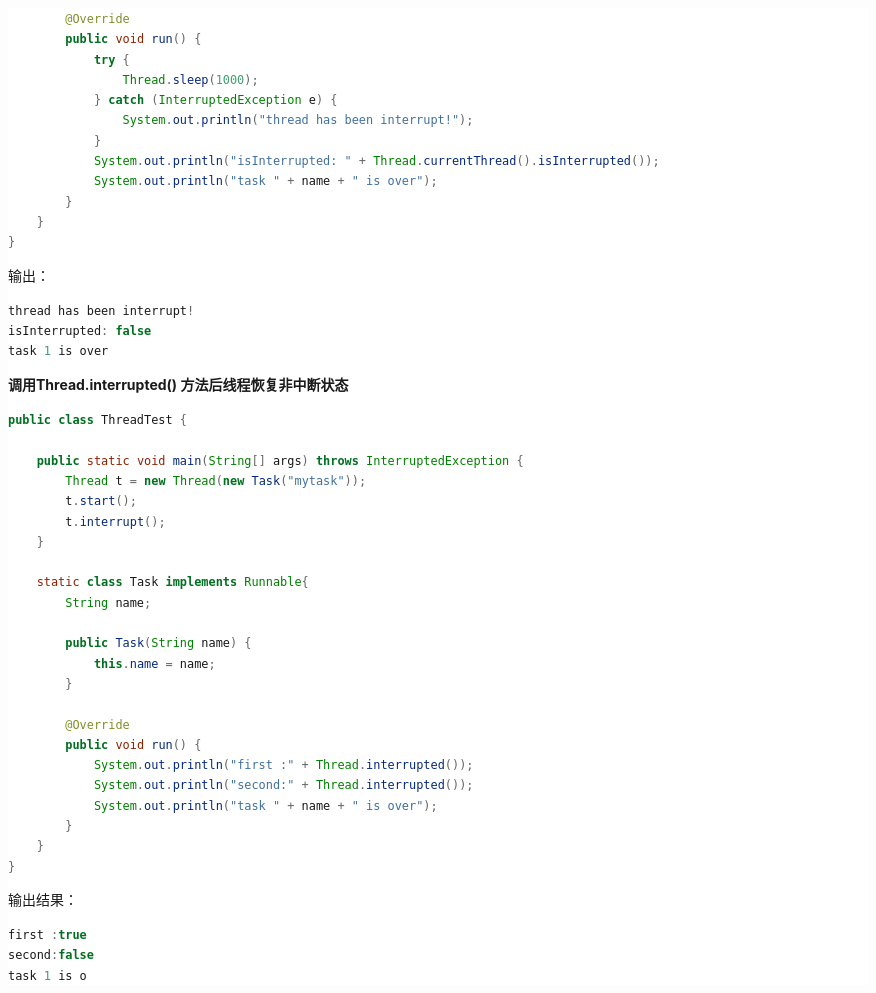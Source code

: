 ```java
        @Override
        public void run() {
            try {
                Thread.sleep(1000);
            } catch (InterruptedException e) {
                System.out.println("thread has been interrupt!");
            }
            System.out.println("isInterrupted: " + Thread.currentThread().isInterrupted());
            System.out.println("task " + name + " is over");
        }
    }
}
```

输出：

```java
thread has been interrupt!
isInterrupted: false
task 1 is over
```

**调用Thread.interrupted() 方法后线程恢复非中断状态**

```java
public class ThreadTest {
    
    public static void main(String[] args) throws InterruptedException {
        Thread t = new Thread(new Task("mytask"));
        t.start();
        t.interrupt();
    }

    static class Task implements Runnable{
        String name;
        
        public Task(String name) {
            this.name = name;
        }
        
        @Override
        public void run() {
            System.out.println("first :" + Thread.interrupted());
            System.out.println("second:" + Thread.interrupted());
            System.out.println("task " + name + " is over");
        }
    }
}
```

输出结果：

```java
first :true
second:false
task 1 is o
```
